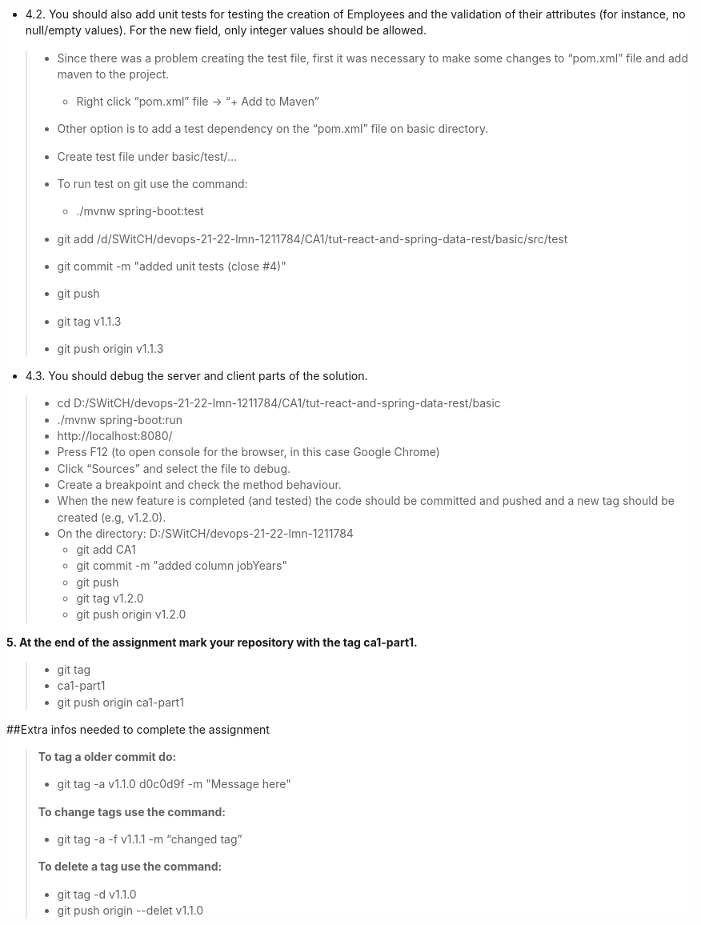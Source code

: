 
* 4.2. You should also add unit tests for testing the creation of Employees and the validation of their attributes (for instance, no null/empty values). For the new field, only integer values should be allowed.
>  * Since there was a problem creating the test file, first it was necessary to make some changes to “pom.xml” file and add maven to the project.
>    - Right click “pom.xml” file -> “+ Add to Maven”
>  * Other option is to add a test dependency on the “pom.xml” file on basic directory.
>  * Create test file under basic/test/…
>  * To run test on git use the command:
>    - ./mvnw spring-boot:test
> 
>  * git add /d/SWitCH/devops-21-22-lmn-1211784/CA1/tut-react-and-spring-data-rest/basic/src/test
>  * git commit -m "added unit tests (close #4)"
>  * git push
>  * git tag v1.1.3
>  * git push origin v1.1.3


* 4.3. You should debug the server and client parts of the solution.
>  * cd D:/SWitCH/devops-21-22-lmn-1211784/CA1/tut-react-and-spring-data-rest/basic
>  * ./mvnw spring-boot:run
>  * http://localhost:8080/
>  * Press F12 (to open console for the browser, in this case Google Chrome)
>  * Click “Sources” and select the file to debug.
>  * Create a breakpoint and check the method behaviour.
>  * When the new feature is completed (and tested) the code should be committed and pushed and a new tag should be created (e.g, v1.2.0).
>  * On the directory: D:/SWitCH/devops-21-22-lmn-1211784
>    - git add CA1
>    - git commit -m "added column jobYears"
>    - git push
>    - git tag v1.2.0
>    - git push origin v1.2.0

**5.	At the end of the assignment mark your repository with the tag ca1-part1.**
>* git tag
>* ca1-part1
>* git push origin ca1-part1


##Extra infos needed to complete the assignment


>**To tag a older commit do:**
> 
>* git tag -a v1.1.0 d0c0d9f -m "Message here"
>
>**To change tags use the command:**
> 
>* git tag -a -f v1.1.1 -m “changed tag”
>
>**To delete a tag use the command:**
> 
>* git tag -d v1.1.0
>* git push origin --delet v1.1.0
> 
